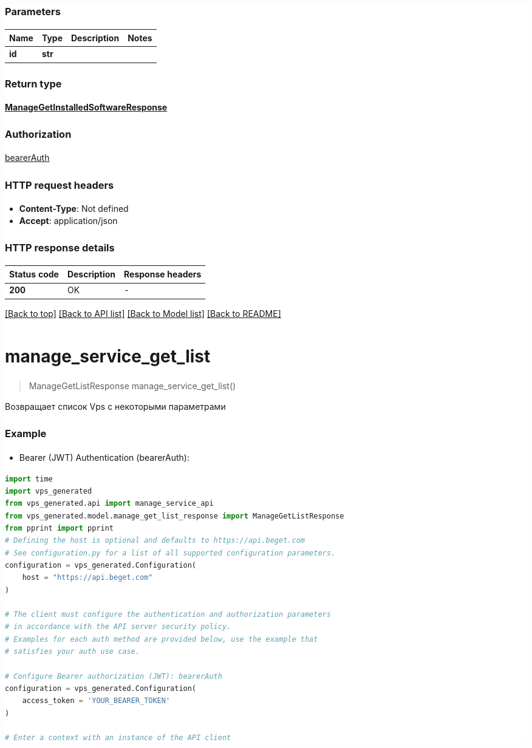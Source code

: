 ```python
```


### Parameters

Name | Type | Description  | Notes
------------- | ------------- | ------------- | -------------
 **id** | **str**|  |

### Return type

[**ManageGetInstalledSoftwareResponse**](ManageGetInstalledSoftwareResponse.md)

### Authorization

[bearerAuth](../README.md#bearerAuth)

### HTTP request headers

 - **Content-Type**: Not defined
 - **Accept**: application/json


### HTTP response details

| Status code | Description | Response headers |
|-------------|-------------|------------------|
**200** | OK |  -  |

[[Back to top]](#) [[Back to API list]](../README.md#documentation-for-api-endpoints) [[Back to Model list]](../README.md#documentation-for-models) [[Back to README]](../README.md)

# **manage_service_get_list**
> ManageGetListResponse manage_service_get_list()



Возвращает список Vps с некоторыми параметрами

### Example

* Bearer (JWT) Authentication (bearerAuth):

```python
import time
import vps_generated
from vps_generated.api import manage_service_api
from vps_generated.model.manage_get_list_response import ManageGetListResponse
from pprint import pprint
# Defining the host is optional and defaults to https://api.beget.com
# See configuration.py for a list of all supported configuration parameters.
configuration = vps_generated.Configuration(
    host = "https://api.beget.com"
)

# The client must configure the authentication and authorization parameters
# in accordance with the API server security policy.
# Examples for each auth method are provided below, use the example that
# satisfies your auth use case.

# Configure Bearer authorization (JWT): bearerAuth
configuration = vps_generated.Configuration(
    access_token = 'YOUR_BEARER_TOKEN'
)

# Enter a context with an instance of the API client
```